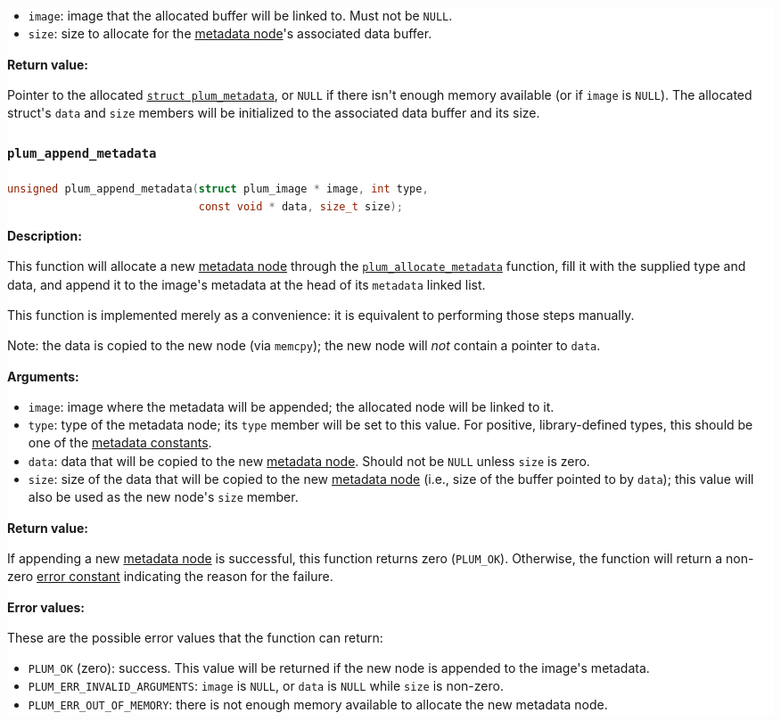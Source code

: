- `image`: image that the allocated buffer will be linked to.
  Must not be `NULL`.
- `size`: size to allocate for the [metadata node][metadata]'s associated data buffer.

**Return value:**

Pointer to the allocated [`struct plum_metadata`][metadata-struct], or `NULL` if there isn't enough memory available
(or if `image` is `NULL`).
The allocated struct's `data` and `size` members will be initialized to the associated data buffer and its size.

### `plum_append_metadata`

``` c
unsigned plum_append_metadata(struct plum_image * image, int type,
                              const void * data, size_t size);
```

**Description:**

This function will allocate a new [metadata node][metadata] through the
[`plum_allocate_metadata`](#plum_allocate_metadata) function, fill it with the supplied type and data, and append it
to the image's metadata at the head of its `metadata` linked list.

This function is implemented merely as a convenience: it is equivalent to performing those steps manually.

Note: the data is copied to the new node (via `memcpy`); the new node will _not_ contain a pointer to `data`.

**Arguments:**

- `image`: image where the metadata will be appended; the allocated node will be linked to it.
- `type`: type of the metadata node; its `type` member will be set to this value.
  For positive, library-defined types, this should be one of the [metadata constants][metadata-constants].
- `data`: data that will be copied to the new [metadata node][metadata].
  Should not be `NULL` unless `size` is zero.
- `size`: size of the data that will be copied to the new [metadata node][metadata] (i.e., size of the buffer pointed
  to by `data`); this value will also be used as the new node's `size` member.

**Return value:**

If appending a new [metadata node][metadata] is successful, this function returns zero (`PLUM_OK`).
Otherwise, the function will return a non-zero [error constant][errors] indicating the reason for the failure.

**Error values:**

These are the possible error values that the function can return:

- `PLUM_OK` (zero): success.
  This value will be returned if the new node is appended to the image's metadata.
- `PLUM_ERR_INVALID_ARGUMENTS`: `image` is `NULL`, or `data` is `NULL` while `size` is non-zero.
- `PLUM_ERR_OUT_OF_MEMORY`: there is not enough memory available to allocate the new metadata node.


[alphabetical]: alpha.md
[buffer]: structs.md#plum_buffer
[colors]: colors.md
[conventions]: conventions.md#conventions
[errors]: constants.md#errors
[feature-macros]: macros.md#feature-test-macros
[formats]: formats.md
[image]: structs.md#plum_image
[indexed]: colors.md#indexed-color-mode
[loading-flags]: constants.md#loading-flags
[loading-modes]: modes.md
[memory]: memory.md
[metadata]: metadata.md
[metadata-constants]: constants.md#metadata-node-types
[metadata-struct]: structs.md#plum_metadata
[mode-constants]: constants.md#special-loading-and-storing-modes
[rotation]: rotation.md
[types]: constants.md#image-types
[version]: version.md#version-constants